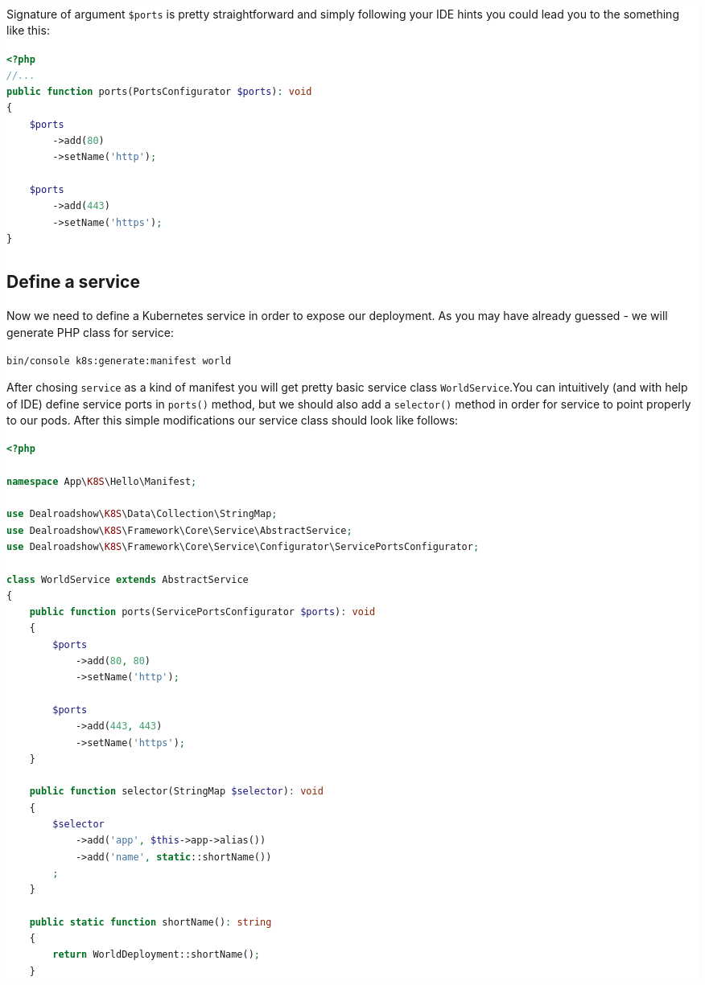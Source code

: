 Signature of argument `$ports` is pretty straightforward and simply following your IDE hints you could lead you to the something like this:

```php title="WorldDeployment.php"
<?php
//...
public function ports(PortsConfigurator $ports): void
{
    $ports
        ->add(80)
        ->setName('http');

    $ports
        ->add(443)
        ->setName('https');
}
```


## Define a service
Now we need to define a Kubernetes service in order to expose our deployment. As you may have already guessed - we will generate PHP class for service:

```bash
bin/console k8s:generate:manifest world
```

After chosing `service` as a kind of manifest you will get pretty basic service class `WorldService`.You can intuitively (and with help of IDE) define service ports in `ports()` method, but we should also add a `selector()` method in order for service to point properly to our pods. After this simple modifications our service class should look like follows:

```php title="WorldService.php"
<?php

namespace App\K8S\Hello\Manifest;

use Dealroadshow\K8S\Data\Collection\StringMap;
use Dealroadshow\K8S\Framework\Core\Service\AbstractService;
use Dealroadshow\K8S\Framework\Core\Service\Configurator\ServicePortsConfigurator;

class WorldService extends AbstractService
{
    public function ports(ServicePortsConfigurator $ports): void
    {
        $ports
            ->add(80, 80)
            ->setName('http');

        $ports
            ->add(443, 443)
            ->setName('https');
    }

    public function selector(StringMap $selector): void
    {
        $selector
            ->add('app', $this->app->alias())
            ->add('name', static::shortName())
        ;
    }

    public static function shortName(): string
    {
        return WorldDeployment::shortName();
    }
```